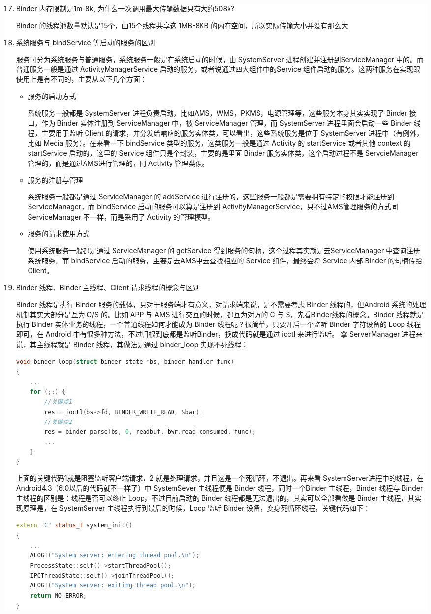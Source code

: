 17.  Binder 内存限制是1m-8k, 为什么一次调用最大传输数据只有大约508k? 

     Binder 的线程池数量默认是15个，由15个线程共享这 1MB-8KB 的内存空间，所以实际传输大小并没有那么大 

18. 系统服务与 bindService 等启动的服务的区别

    服务可分为系统服务与普通服务，系统服务一般是在系统启动的时候，由 SystemServer 进程创建并注册到ServiceManager 中的。而普通服务一般是通过 ActivityManagerService 启动的服务，或者说通过四大组件中的Service 组件启动的服务。这两种服务在实现跟使用上是有不同的，主要从以下几个方面：

    - 服务的启动方式

      系统服务一般都是 SystemServer 进程负责启动，比如AMS，WMS，PKMS，电源管理等，这些服务本身其实实现了 Binder 接口，作为 Binder 实体注册到 ServiceManager 中，被 ServiceManager 管理，而 SystemServer 进程里面会启动一些 Binder 线程，主要用于监听 Client 的请求，并分发给响应的服务实体类，可以看出，这些系统服务是位于 SystemServer 进程中（有例外，比如 Media 服务）。在来看一下 bindService 类型的服务，这类服务一般是通过 Activity 的 startService 或者其他 context 的 startService 启动的，这里的 Service 组件只是个封装，主要的是里面 Binder 服务实体类，这个启动过程不是 ServcieManager 管理的，而是通过AMS进行管理的，同 Activity 管理类似。

    - 服务的注册与管理

      系统服务一般都是通过 ServiceManager 的 addService 进行注册的，这些服务一般都是需要拥有特定的权限才能注册到 ServiceManager，而 bindService 启动的服务可以算是注册到 ActivityManagerService，只不过AMS管理服务的方式同 ServiceManager 不一样，而是采用了 Activity 的管理模型。

    - 服务的请求使用方式

      使用系统服务一般都是通过 ServiceManager 的 getService 得到服务的句柄，这个过程其实就是去ServiceManager 中查询注册系统服务。而 bindService 启动的服务，主要是去AMS中去查找相应的 Service 组件，最终会将 Service 内部 Binder 的句柄传给 Client。

19. Binder 线程、Binder 主线程、Client 请求线程的概念与区别

    Binder 线程是执行 Binder 服务的载体，只对于服务端才有意义，对请求端来说，是不需要考虑 Binder 线程的，但Android 系统的处理机制其实大部分是互为 C/S 的。比如 APP 与 AMS 进行交互的时候，都互为对方的 C 与 S，先看Binder线程的概念。Binder 线程就是执行 Binder 实体业务的线程，一个普通线程如何才能成为 Binder 线程呢？很简单，只要开启一个监听 Binder 字符设备的 Loop 线程即可，在 Android 中有很多种方法，不过归根到底都是监听Binder，换成代码就是通过 ioctl 来进行监听。 拿 ServerManager 进程来说，其主线程就是 Binder 线程，其做法是通过 binder_loop 实现不死线程： 

    ```c
    void binder_loop(struct binder_state *bs, binder_handler func)
    {
        ...
        for (;;) {
            //关键点1
            res = ioctl(bs->fd, BINDER_WRITE_READ, &bwr);
            //关键点2
            res = binder_parse(bs, 0, readbuf, bwr.read_consumed, func);
            ...
        }
    }
    ```

    上面的关键代码1就是阻塞监听客户端请求，2 就是处理请求，并且这是一个死循环，不退出。再来看 SystemServer进程中的线程，在 Android4.3（6.0以后的代码就不一样了）中 SystemSever 主线程便是 Binder 线程，同时一个Binder 主线程，Binder 线程与 Binder 主线程的区别是：线程是否可以终止 Loop，不过目前启动的 Binder 线程都是无法退出的，其实可以全部看做是 Binder 主线程，其实现原理是，在 SystemServer 主线程执行到最后的时候，Loop 监听 Binder 设备，变身死循环线程，关键代码如下：

    ```c++
    extern "C" status_t system_init()
    {
        ...
        ALOGI("System server: entering thread pool.\n");
        ProcessState::self()->startThreadPool();
        IPCThreadState::self()->joinThreadPool();
        ALOGI("System server: exiting thread pool.\n");
        return NO_ERROR;
    }
    ```
